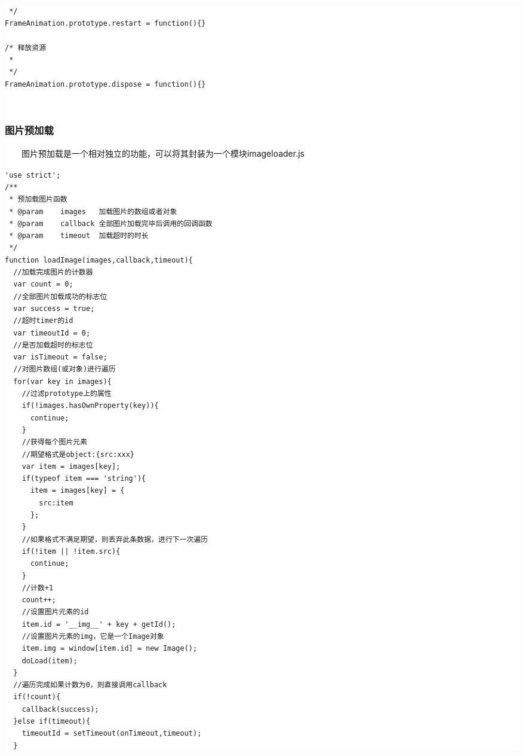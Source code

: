 ```
 */
FrameAnimation.prototype.restart = function(){}

/* 释放资源
 * 
 */
FrameAnimation.prototype.dispose = function(){}
```
 

&nbsp;

### 图片预加载

&emsp;&emsp;图片预加载是一个相对独立的功能，可以将其封装为一个模块imageloader.js

```
'use strict';
/**
 * 预加载图片函数
 * @param    images   加载图片的数组或者对象
 * @param    callback 全部图片加载完毕后调用的回调函数
 * @param    timeout  加载超时的时长
 */
function loadImage(images,callback,timeout){
  //加载完成图片的计数器
  var count = 0;
  //全部图片加载成功的标志位
  var success = true;
  //超时timer的id
  var timeoutId = 0;
  //是否加载超时的标志位
  var isTimeout = false;
  //对图片数组(或对象)进行遍历
  for(var key in images){
    //过滤prototype上的属性
    if(!images.hasOwnProperty(key)){
      continue;
    }
    //获得每个图片元素
    //期望格式是object:{src:xxx}
    var item = images[key];
    if(typeof item === 'string'){
      item = images[key] = {
        src:item
      };
    }
    //如果格式不满足期望，则丢弃此条数据，进行下一次遍历
    if(!item || !item.src){
      continue;
    }
    //计数+1
    count++;
    //设置图片元素的id
    item.id = '__img__' + key + getId();
    //设置图片元素的img，它是一个Image对象
    item.img = window[item.id] = new Image();
    doLoad(item);
  }
  //遍历完成如果计数为0，则直接调用callback
  if(!count){
    callback(success);
  }else if(timeout){
    timeoutId = setTimeout(onTimeout,timeout);
  }
```